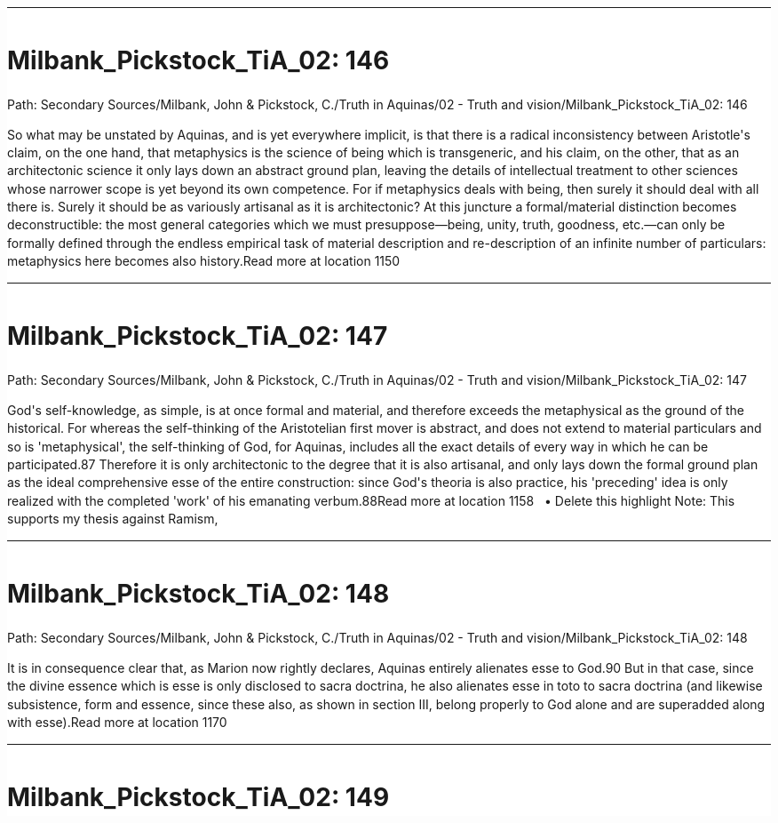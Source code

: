 --------------------------------------------------------------------------------

# Milbank_Pickstock_TiA_02:  146

Path: Secondary Sources/Milbank, John & Pickstock, C./Truth in Aquinas/02 - Truth and vision/Milbank_Pickstock_TiA_02:  146

So what may be unstated by Aquinas, and is yet everywhere implicit, is that there is a radical inconsistency between Aristotle's claim, on the one hand, that metaphysics is the science of being which is transgeneric, and his claim, on the other, that as an architectonic science it only lays down an abstract ground plan, leaving the details of intellectual treatment to other sciences whose narrower scope is yet beyond its own competence. For if metaphysics deals with being, then surely it should deal with all there is. Surely it should be as variously artisanal as it is architectonic? At this juncture a formal/material distinction becomes deconstructible: the most general categories which we must presuppose—being, unity, truth, goodness, etc.—can only be formally defined through the endless empirical task of material description and re-description of an infinite number of particulars: metaphysics here becomes also history.Read more at location 1150

--------------------------------------------------------------------------------

# Milbank_Pickstock_TiA_02:  147

Path: Secondary Sources/Milbank, John & Pickstock, C./Truth in Aquinas/02 - Truth and vision/Milbank_Pickstock_TiA_02:  147

God's self-knowledge, as simple, is at once formal and material, and therefore exceeds the metaphysical as the ground of the historical. For whereas the self-thinking of the Aristotelian first mover is abstract, and does not extend to material particulars and so is 'metaphysical', the self-thinking of God, for Aquinas, includes all the exact details of every way in which he can be participated.87 Therefore it is only architectonic to the degree that it is also artisanal, and only lays down the formal ground plan as the ideal comprehensive esse of the entire construction: since God's theoria is also practice, his 'preceding' idea is only realized with the completed 'work' of his emanating verbum.88Read more at location 1158   • Delete this highlight Note: This supports my thesis against Ramism, 

--------------------------------------------------------------------------------

# Milbank_Pickstock_TiA_02:  148

Path: Secondary Sources/Milbank, John & Pickstock, C./Truth in Aquinas/02 - Truth and vision/Milbank_Pickstock_TiA_02:  148

It is in consequence clear that, as Marion now rightly declares, Aquinas entirely alienates esse to God.90 But in that case, since the divine essence which is esse is only disclosed to sacra doctrina, he also alienates esse in toto to sacra doctrina (and likewise subsistence, form and essence, since these also, as shown in section III, belong properly to God alone and are superadded along with esse).Read more at location 1170

--------------------------------------------------------------------------------

# Milbank_Pickstock_TiA_02:  149
